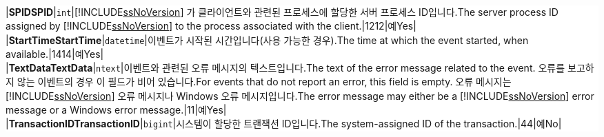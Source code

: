 |<span data-ttu-id="dcf03-202">**SPID**</span><span class="sxs-lookup"><span data-stu-id="dcf03-202">**SPID**</span></span>|`int`|<span data-ttu-id="dcf03-203">[!INCLUDE[ssNoVersion](../../includes/ssnoversion-md.md)] 가 클라이언트와 관련된 프로세스에 할당한 서버 프로세스 ID입니다.</span><span class="sxs-lookup"><span data-stu-id="dcf03-203">The server process ID assigned by [!INCLUDE[ssNoVersion](../../includes/ssnoversion-md.md)] to the process associated with the client.</span></span>|<span data-ttu-id="dcf03-204">12</span><span class="sxs-lookup"><span data-stu-id="dcf03-204">12</span></span>|<span data-ttu-id="dcf03-205">예</span><span class="sxs-lookup"><span data-stu-id="dcf03-205">Yes</span></span>|  
|<span data-ttu-id="dcf03-206">**StartTime**</span><span class="sxs-lookup"><span data-stu-id="dcf03-206">**StartTime**</span></span>|`datetime`|<span data-ttu-id="dcf03-207">이벤트가 시작된 시간입니다(사용 가능한 경우).</span><span class="sxs-lookup"><span data-stu-id="dcf03-207">The time at which the event started, when available.</span></span>|<span data-ttu-id="dcf03-208">14</span><span class="sxs-lookup"><span data-stu-id="dcf03-208">14</span></span>|<span data-ttu-id="dcf03-209">예</span><span class="sxs-lookup"><span data-stu-id="dcf03-209">Yes</span></span>|  
|<span data-ttu-id="dcf03-210">**TextData**</span><span class="sxs-lookup"><span data-stu-id="dcf03-210">**TextData**</span></span>|`ntext`|<span data-ttu-id="dcf03-211">이벤트와 관련된 오류 메시지의 텍스트입니다.</span><span class="sxs-lookup"><span data-stu-id="dcf03-211">The text of the error message related to the event.</span></span> <span data-ttu-id="dcf03-212">오류를 보고하지 않는 이벤트의 경우 이 필드가 비어 있습니다.</span><span class="sxs-lookup"><span data-stu-id="dcf03-212">For events that do not report an error, this field is empty.</span></span> <span data-ttu-id="dcf03-213">오류 메시지는 [!INCLUDE[ssNoVersion](../../includes/ssnoversion-md.md)] 오류 메시지나 Windows 오류 메시지입니다.</span><span class="sxs-lookup"><span data-stu-id="dcf03-213">The error message may either be a [!INCLUDE[ssNoVersion](../../includes/ssnoversion-md.md)] error message or a Windows error message.</span></span>|<span data-ttu-id="dcf03-214">1</span><span class="sxs-lookup"><span data-stu-id="dcf03-214">1</span></span>|<span data-ttu-id="dcf03-215">예</span><span class="sxs-lookup"><span data-stu-id="dcf03-215">Yes</span></span>|  
|<span data-ttu-id="dcf03-216">**TransactionID**</span><span class="sxs-lookup"><span data-stu-id="dcf03-216">**TransactionID**</span></span>|`bigint`|<span data-ttu-id="dcf03-217">시스템이 할당한 트랜잭션 ID입니다.</span><span class="sxs-lookup"><span data-stu-id="dcf03-217">The system-assigned ID of the transaction.</span></span>|<span data-ttu-id="dcf03-218">4</span><span class="sxs-lookup"><span data-stu-id="dcf03-218">4</span></span>|<span data-ttu-id="dcf03-219">예</span><span class="sxs-lookup"><span data-stu-id="dcf03-219">No</span></span>|  
  
  
